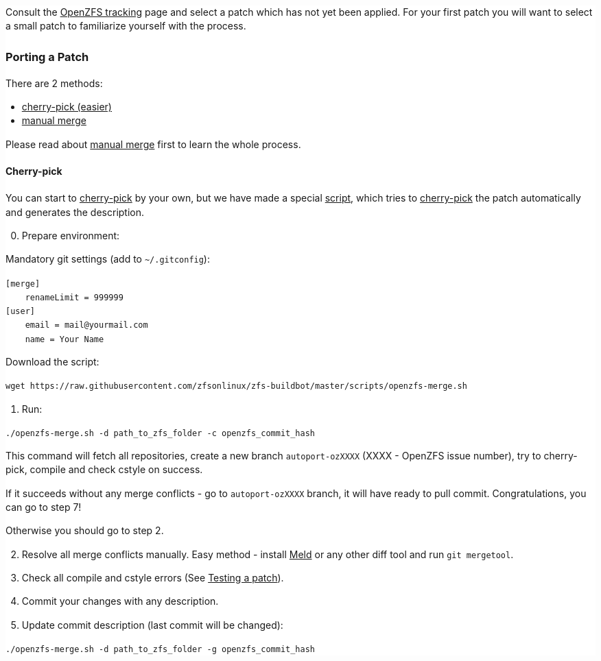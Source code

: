 Consult the [OpenZFS tracking](http://build.zfsonlinux.org/openzfs-tracking.html) page and select a patch which has not yet been applied.  For your first patch you will want to select a small patch to familiarize yourself with the process.

### Porting a Patch

There are 2 methods:
- [cherry-pick (easier)](#cherry-pick)
- [manual merge](#manual-merge)

Please read about [manual merge](#manual-merge) first to learn the whole process.

#### Cherry-pick

You can start to [cherry-pick](https://git-scm.com/docs/git-cherry-pick) by your own, but we have made a special [script](https://github.com/zfsonlinux/zfs-buildbot/blob/master/scripts/openzfs-merge.sh), which tries to [cherry-pick](https://git-scm.com/docs/git-cherry-pick) the patch automatically and generates the description. 

0) Prepare environment:

Mandatory git settings (add to `~/.gitconfig`):
```
[merge]
    renameLimit = 999999
[user]
    email = mail@yourmail.com
    name = Your Name
```

Download the script:
```
wget https://raw.githubusercontent.com/zfsonlinux/zfs-buildbot/master/scripts/openzfs-merge.sh
```

1) Run:
```
./openzfs-merge.sh -d path_to_zfs_folder -c openzfs_commit_hash
```
This command will fetch all repositories, create a new branch `autoport-ozXXXX` (XXXX - OpenZFS issue number), try to cherry-pick, compile and check cstyle on success.

If it succeeds without any merge conflicts - go to `autoport-ozXXXX` branch, it will have ready to pull commit. Congratulations, you can go to step 7! 

Otherwise you should go to step 2.

2) Resolve all merge conflicts manually. Easy method - install [Meld](http://meldmerge.org/) or any other diff tool and run `git mergetool`.

3) Check all compile and cstyle errors (See [Testing a patch](#testing-a-patch)).

4) Commit your changes with any description.

5) Update commit description (last commit will be changed):
```
./openzfs-merge.sh -d path_to_zfs_folder -g openzfs_commit_hash
```


[github-account]: https://help.github.com/articles/signing-up-for-a-new-github-account/
[github-pr]: https://help.github.com/articles/creating-a-pull-request/
[github-fork]: https://help.github.com/articles/fork-a-repo/
[buildbot]: https://github.com/zfsonlinux/zfs-buildbot/
[buildbot-scripts]: https://github.com/zfsonlinux/zfs-buildbot/tree/master/scripts
[spl-repo]: https://github.com/zfsonlinux/spl
[zfs-repo]: https://github.com/zfsonlinux/zfs
[openzfs-repo]: https://github.com/openzfs/openzfs/
[openzfs-6873]: https://github.com/openzfs/openzfs/commit/ee06391
[zol-6873]: https://github.com/zfsonlinux/zfs/commit/b3744ae
[openzfs-pr]: https://github.com/zfsonlinux/zfs/pull/4594
[guidelines]: http://tbaggery.com/2008/04/19/a-note-about-git-commit-messages.html